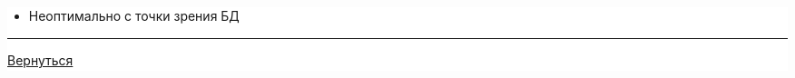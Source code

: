  - Неоптимально с точки зрения БД

---

[Вернуться][main]

[main]: ../../README.md "содержание"

[peewee]: http://docs.peewee-orm.com/en/latest/ "peewee"

[peewee field types]: https://peewee.readthedocs.io/en/latest/peewee/models.html#field-types-table "peewee field types"
